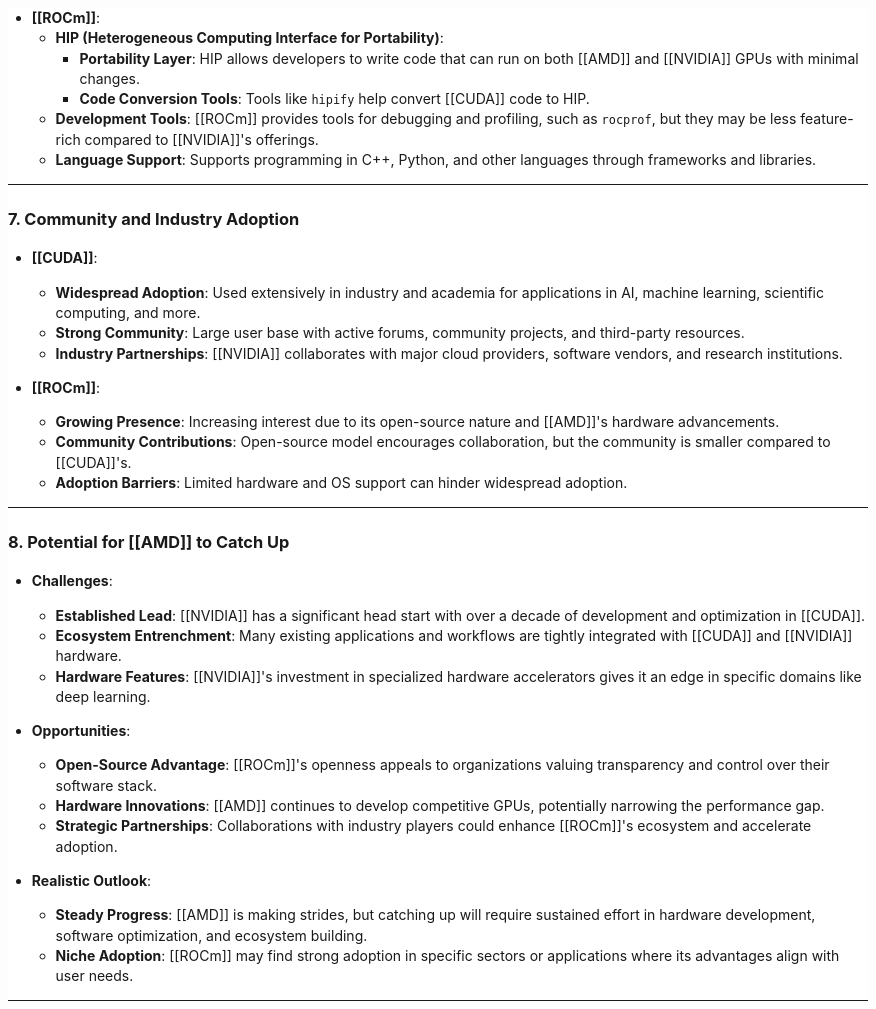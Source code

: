 - **[[ROCm]]**:
  - **HIP (Heterogeneous Computing Interface for Portability)**:
    - **Portability Layer**: HIP allows developers to write code that can run on both [[AMD]] and [[NVIDIA]] GPUs with minimal changes.
    - **Code Conversion Tools**: Tools like `hipify` help convert [[CUDA]] code to HIP.
  - **Development Tools**: [[ROCm]] provides tools for debugging and profiling, such as `rocprof`, but they may be less feature-rich compared to [[NVIDIA]]'s offerings.
  - **Language Support**: Supports programming in C++, Python, and other languages through frameworks and libraries.

---

### **7. Community and Industry Adoption**

- **[[CUDA]]**:
  - **Widespread Adoption**: Used extensively in industry and academia for applications in AI, machine learning, scientific computing, and more.
  - **Strong Community**: Large user base with active forums, community projects, and third-party resources.
  - **Industry Partnerships**: [[NVIDIA]] collaborates with major cloud providers, software vendors, and research institutions.

- **[[ROCm]]**:
  - **Growing Presence**: Increasing interest due to its open-source nature and [[AMD]]'s hardware advancements.
  - **Community Contributions**: Open-source model encourages collaboration, but the community is smaller compared to [[CUDA]]'s.
  - **Adoption Barriers**: Limited hardware and OS support can hinder widespread adoption.

---

### **8. Potential for [[AMD]] to Catch Up**

- **Challenges**:
  - **Established Lead**: [[NVIDIA]] has a significant head start with over a decade of development and optimization in [[CUDA]].
  - **Ecosystem Entrenchment**: Many existing applications and workflows are tightly integrated with [[CUDA]] and [[NVIDIA]] hardware.
  - **Hardware Features**: [[NVIDIA]]'s investment in specialized hardware accelerators gives it an edge in specific domains like deep learning.

- **Opportunities**:
  - **Open-Source Advantage**: [[ROCm]]'s openness appeals to organizations valuing transparency and control over their software stack.
  - **Hardware Innovations**: [[AMD]] continues to develop competitive GPUs, potentially narrowing the performance gap.
  - **Strategic Partnerships**: Collaborations with industry players could enhance [[ROCm]]'s ecosystem and accelerate adoption.

- **Realistic Outlook**:
  - **Steady Progress**: [[AMD]] is making strides, but catching up will require sustained effort in hardware development, software optimization, and ecosystem building.
  - **Niche Adoption**: [[ROCm]] may find strong adoption in specific sectors or applications where its advantages align with user needs.

---
